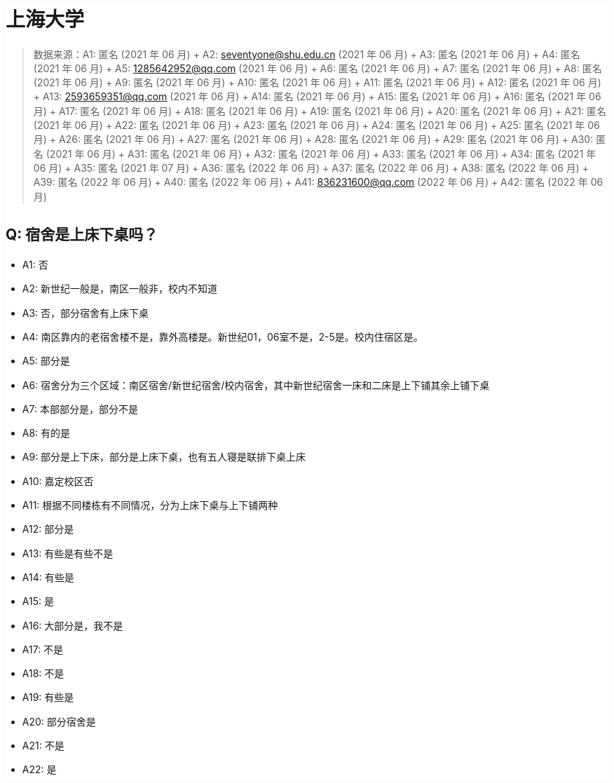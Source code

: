 # 上海大学

> 数据来源：A1: 匿名 (2021 年 06 月) + A2: seventyone@shu.edu.cn (2021 年 06 月) + A3: 匿名 (2021 年 06 月) + A4: 匿名 (2021 年 06 月) + A5: 1285642952@qq.com (2021 年 06 月) + A6: 匿名 (2021 年 06 月) + A7: 匿名 (2021 年 06 月) + A8: 匿名 (2021 年 06 月) + A9: 匿名 (2021 年 06 月) + A10: 匿名 (2021 年 06 月) + A11: 匿名 (2021 年 06 月) + A12: 匿名 (2021 年 06 月) + A13: 2593659351@qq.com (2021 年 06 月) + A14: 匿名 (2021 年 06 月) + A15: 匿名 (2021 年 06 月) + A16: 匿名 (2021 年 06 月) + A17: 匿名 (2021 年 06 月) + A18: 匿名 (2021 年 06 月) + A19: 匿名 (2021 年 06 月) + A20: 匿名 (2021 年 06 月) + A21: 匿名 (2021 年 06 月) + A22: 匿名 (2021 年 06 月) + A23: 匿名 (2021 年 06 月) + A24: 匿名 (2021 年 06 月) + A25: 匿名 (2021 年 06 月) + A26: 匿名 (2021 年 06 月) + A27: 匿名 (2021 年 06 月) + A28: 匿名 (2021 年 06 月) + A29: 匿名 (2021 年 06 月) + A30: 匿名 (2021 年 06 月) + A31: 匿名 (2021 年 06 月) + A32: 匿名 (2021 年 06 月) + A33: 匿名 (2021 年 06 月) + A34: 匿名 (2021 年 06 月) + A35: 匿名 (2021 年 07 月) + A36: 匿名 (2022 年 06 月) + A37: 匿名 (2022 年 06 月) + A38: 匿名 (2022 年 06 月) + A39: 匿名 (2022 年 06 月) + A40: 匿名 (2022 年 06 月) + A41: 836231600@qq.com (2022 年 06 月) + A42: 匿名 (2022 年 06 月)

## Q: 宿舍是上床下桌吗？

- A1: 否

- A2: 新世纪一般是，南区一般非，校内不知道

- A3: 否，部分宿舍有上床下桌

- A4: 南区靠内的老宿舍楼不是，靠外高楼是。新世纪01，06室不是，2-5是。校内住宿区是。

- A5: 部分是

- A6: 宿舍分为三个区域：南区宿舍/新世纪宿舍/校内宿舍，其中新世纪宿舍一床和二床是上下铺其余上铺下桌

- A7: 本部部分是，部分不是

- A8: 有的是

- A9: 部分是上下床，部分是上床下桌，也有五人寝是联排下桌上床

- A10: 嘉定校区否

- A11: 根据不同楼栋有不同情况，分为上床下桌与上下铺两种

- A12: 部分是

- A13: 有些是有些不是

- A14: 有些是

- A15: 是

- A16: 大部分是，我不是

- A17: 不是

- A18: 不是

- A19: 有些是

- A20: 部分宿舍是

- A21: 不是

- A22: 是
